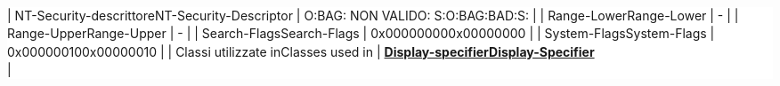 | <span data-ttu-id="64702-257">NT-Security-descrittore</span><span class="sxs-lookup"><span data-stu-id="64702-257">NT-Security-Descriptor</span></span> | <span data-ttu-id="64702-258">O:BAG: NON VALIDO: S:</span><span class="sxs-lookup"><span data-stu-id="64702-258">O:BAG:BAD:S:</span></span>                                               |
| <span data-ttu-id="64702-259">Range-Lower</span><span class="sxs-lookup"><span data-stu-id="64702-259">Range-Lower</span></span>            | \-                                                         |
| <span data-ttu-id="64702-260">Range-Upper</span><span class="sxs-lookup"><span data-stu-id="64702-260">Range-Upper</span></span>            | \-                                                         |
| <span data-ttu-id="64702-261">Search-Flags</span><span class="sxs-lookup"><span data-stu-id="64702-261">Search-Flags</span></span>           | <span data-ttu-id="64702-262">0x00000000</span><span class="sxs-lookup"><span data-stu-id="64702-262">0x00000000</span></span>                                                 |
| <span data-ttu-id="64702-263">System-Flags</span><span class="sxs-lookup"><span data-stu-id="64702-263">System-Flags</span></span>           | <span data-ttu-id="64702-264">0x00000010</span><span class="sxs-lookup"><span data-stu-id="64702-264">0x00000010</span></span>                                                 |
| <span data-ttu-id="64702-265">Classi utilizzate in</span><span class="sxs-lookup"><span data-stu-id="64702-265">Classes used in</span></span>        | [<span data-ttu-id="64702-266">**Display-specifier**</span><span class="sxs-lookup"><span data-stu-id="64702-266">**Display-Specifier**</span></span>](c-displayspecifier.md)<br/> |



 

 





